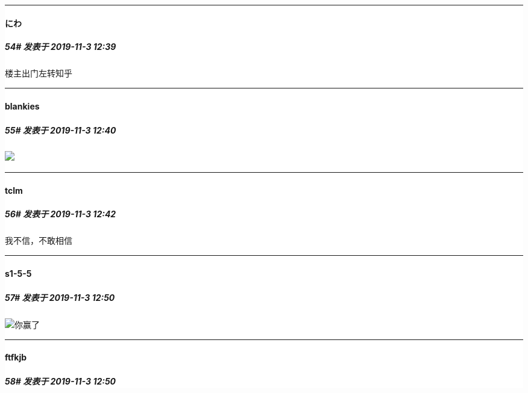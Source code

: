 

-----

####  にわ  
##### 54#       发表于 2019-11-3 12:39




楼主出门左转知乎







-----

####  blankies  
##### 55#       发表于 2019-11-3 12:40



<img src="https://static.saraba1st.com/image/smiley/carton2017/018.gif" referrerpolicy="no-referrer">







-----

####  tclm  
##### 56#       发表于 2019-11-3 12:42




我不信，不敢相信







-----

####  s1-5-5  
##### 57#       发表于 2019-11-3 12:50



<img src="https://static.saraba1st.com/image/smiley/face2017/014.png" referrerpolicy="no-referrer">你赢了







-----

####  ftfkjb  
##### 58#       发表于 2019-11-3 12:50
